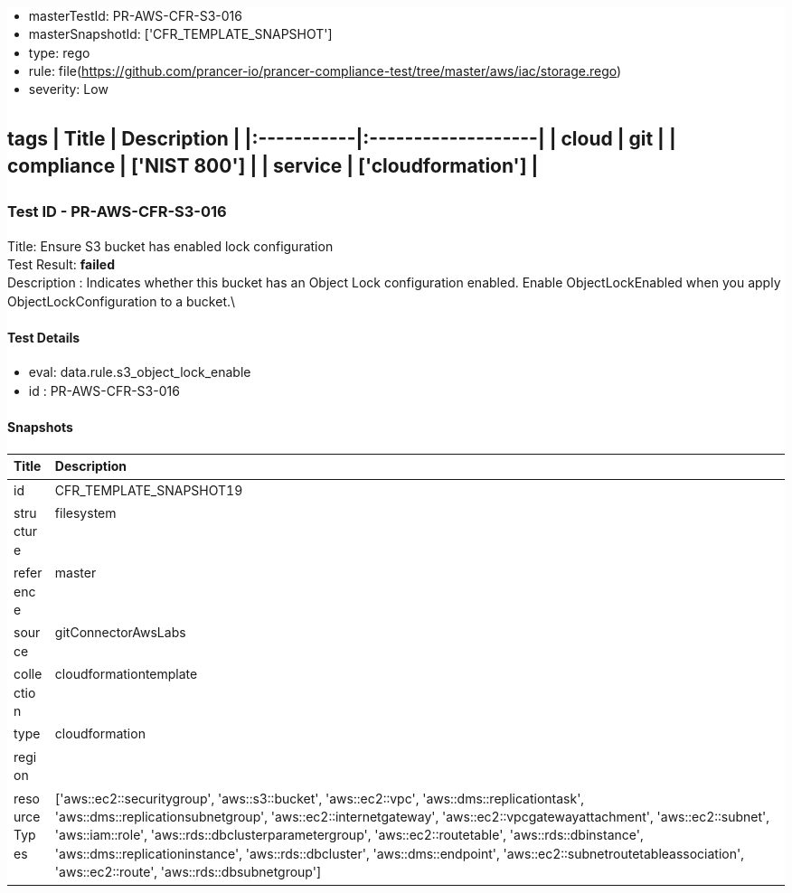 - masterTestId: PR-AWS-CFR-S3-016
- masterSnapshotId: ['CFR_TEMPLATE_SNAPSHOT']
- type: rego
- rule: file(https://github.com/prancer-io/prancer-compliance-test/tree/master/aws/iac/storage.rego)
- severity: Low

tags
| Title      | Description        |
|:-----------|:-------------------|
| cloud      | git                |
| compliance | ['NIST 800']       |
| service    | ['cloudformation'] |
----------------------------------------------------------------


### Test ID - PR-AWS-CFR-S3-016
Title: Ensure S3 bucket has enabled lock configuration\
Test Result: **failed**\
Description : Indicates whether this bucket has an Object Lock configuration enabled. Enable ObjectLockEnabled when you apply ObjectLockConfiguration to a bucket.\

#### Test Details
- eval: data.rule.s3_object_lock_enable
- id : PR-AWS-CFR-S3-016

#### Snapshots
| Title         | Description                                                                                                                                                                                                                                                                                                                                                                                                                                                                                     |
|:--------------|:------------------------------------------------------------------------------------------------------------------------------------------------------------------------------------------------------------------------------------------------------------------------------------------------------------------------------------------------------------------------------------------------------------------------------------------------------------------------------------------------|
| id            | CFR_TEMPLATE_SNAPSHOT19                                                                                                                                                                                                                                                                                                                                                                                                                                                                         |
| structure     | filesystem                                                                                                                                                                                                                                                                                                                                                                                                                                                                                      |
| reference     | master                                                                                                                                                                                                                                                                                                                                                                                                                                                                                          |
| source        | gitConnectorAwsLabs                                                                                                                                                                                                                                                                                                                                                                                                                                                                             |
| collection    | cloudformationtemplate                                                                                                                                                                                                                                                                                                                                                                                                                                                                          |
| type          | cloudformation                                                                                                                                                                                                                                                                                                                                                                                                                                                                                  |
| region        |                                                                                                                                                                                                                                                                                                                                                                                                                                                                                                 |
| resourceTypes | ['aws::ec2::securitygroup', 'aws::s3::bucket', 'aws::ec2::vpc', 'aws::dms::replicationtask', 'aws::dms::replicationsubnetgroup', 'aws::ec2::internetgateway', 'aws::ec2::vpcgatewayattachment', 'aws::ec2::subnet', 'aws::iam::role', 'aws::rds::dbclusterparametergroup', 'aws::ec2::routetable', 'aws::rds::dbinstance', 'aws::dms::replicationinstance', 'aws::rds::dbcluster', 'aws::dms::endpoint', 'aws::ec2::subnetroutetableassociation', 'aws::ec2::route', 'aws::rds::dbsubnetgroup'] |